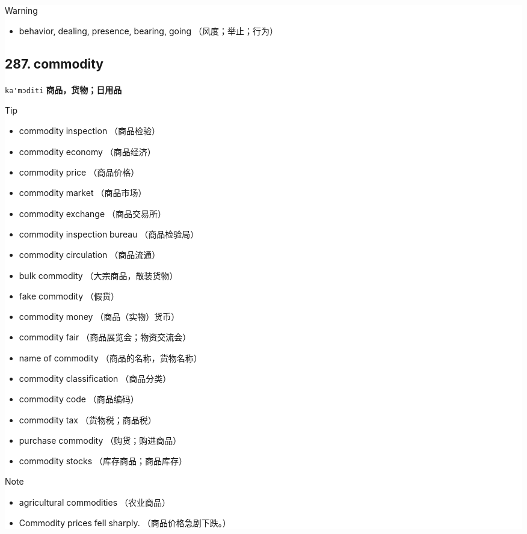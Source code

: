 > [!WARNING]
>
> - behavior, dealing, presence, bearing, going （风度；举止；行为）
>

## 287. commodity

`kə'mɔditi`  **商品，货物；日用品**

> [!TIP]
>
> - commodity inspection （商品检验）
>
> - commodity economy （商品经济）
>
> - commodity price （商品价格）
>
> - commodity market （商品市场）
>
> - commodity exchange （商品交易所）
>
> - commodity inspection bureau （商品检验局）
>
> - commodity circulation （商品流通）
>
> - bulk commodity （大宗商品，散装货物）
>
> - fake commodity （假货）
>
> - commodity money （商品（实物）货币）
>
> - commodity fair （商品展览会；物资交流会）
>
> - name of commodity （商品的名称，货物名称）
>
> - commodity classification （商品分类）
>
> - commodity code （商品编码）
>
> - commodity tax （货物税；商品税）
>
> - purchase commodity （购货；购进商品）
>
> - commodity stocks （库存商品；商品库存）
>

> [!NOTE]
>
> - agricultural commodities （农业商品）
>
> - Commodity prices fell sharply. （商品价格急剧下跌。）
>
